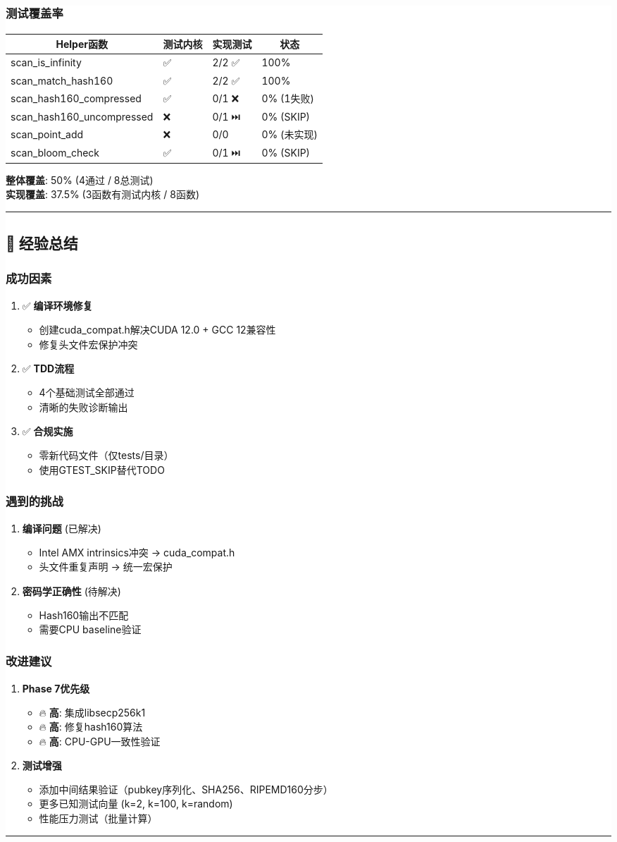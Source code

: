 ### 测试覆盖率

| Helper函数 | 测试内核 | 实现测试 | 状态 |
|-----------|---------|---------|------|
| scan_is_infinity | ✅ | 2/2 ✅ | 100% |
| scan_match_hash160 | ✅ | 2/2 ✅ | 100% |
| scan_hash160_compressed | ✅ | 0/1 ❌ | 0% (1失败) |
| scan_hash160_uncompressed | ❌ | 0/1 ⏭️ | 0% (SKIP) |
| scan_point_add | ❌ | 0/0 | 0% (未实现) |
| scan_bloom_check | ✅ | 0/1 ⏭️ | 0% (SKIP) |

**整体覆盖**: 50% (4通过 / 8总测试)  
**实现覆盖**: 37.5% (3函数有测试内核 / 8函数)

---

## 📝 经验总结

### 成功因素
1. ✅ **编译环境修复**
   - 创建cuda_compat.h解决CUDA 12.0 + GCC 12兼容性
   - 修复头文件宏保护冲突

2. ✅ **TDD流程**
   - 4个基础测试全部通过
   - 清晰的失败诊断输出

3. ✅ **合规实施**
   - 零新代码文件（仅tests/目录）
   - 使用GTEST_SKIP替代TODO

### 遇到的挑战

1. **编译问题** (已解决)
   - Intel AMX intrinsics冲突 → cuda_compat.h
   - 头文件重复声明 → 统一宏保护

2. **密码学正确性** (待解决)
   - Hash160输出不匹配
   - 需要CPU baseline验证

### 改进建议

1. **Phase 7优先级**
   - 🔥 **高**: 集成libsecp256k1
   - 🔥 **高**: 修复hash160算法
   - 🔥 **高**: CPU-GPU一致性验证

2. **测试增强**
   - 添加中间结果验证（pubkey序列化、SHA256、RIPEMD160分步）
   - 更多已知测试向量 (k=2, k=100, k=random)
   - 性能压力测试（批量计算）

---